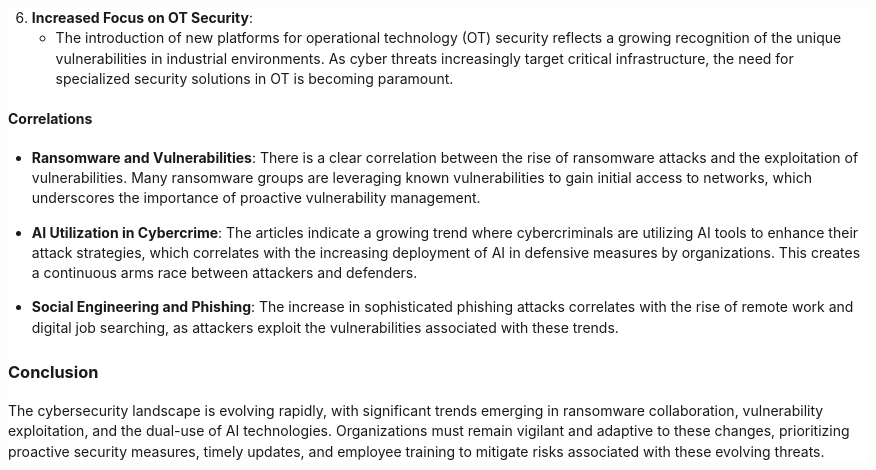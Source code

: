 6. **Increased Focus on OT Security**:
   - The introduction of new platforms for operational technology (OT) security reflects a growing recognition of the unique vulnerabilities in industrial environments. As cyber threats increasingly target critical infrastructure, the need for specialized security solutions in OT is becoming paramount.

#### Correlations

- **Ransomware and Vulnerabilities**: There is a clear correlation between the rise of ransomware attacks and the exploitation of vulnerabilities. Many ransomware groups are leveraging known vulnerabilities to gain initial access to networks, which underscores the importance of proactive vulnerability management.

- **AI Utilization in Cybercrime**: The articles indicate a growing trend where cybercriminals are utilizing AI tools to enhance their attack strategies, which correlates with the increasing deployment of AI in defensive measures by organizations. This creates a continuous arms race between attackers and defenders.

- **Social Engineering and Phishing**: The increase in sophisticated phishing attacks correlates with the rise of remote work and digital job searching, as attackers exploit the vulnerabilities associated with these trends.

### Conclusion

The cybersecurity landscape is evolving rapidly, with significant trends emerging in ransomware collaboration, vulnerability exploitation, and the dual-use of AI technologies. Organizations must remain vigilant and adaptive to these changes, prioritizing proactive security measures, timely updates, and employee training to mitigate risks associated with these evolving threats.